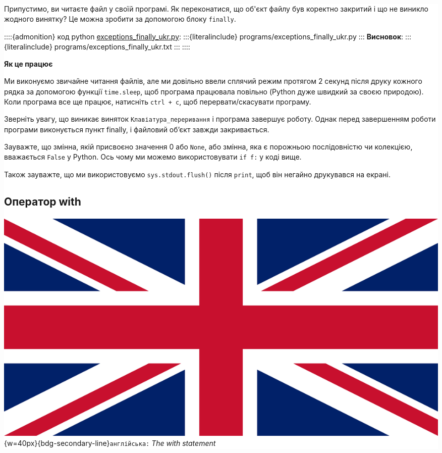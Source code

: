 Припустимо, ви читаєте файл у своїй програмі. Як переконатися, що об'єкт файлу був коректно закритий і що не виникло жодного винятку? Це можна зробити за допомогою блоку `finally`.



::::{admonition} код python [exceptions_finally_ukr.py](programs/exceptions_finally_ukr.py):
:::{literalinclude} programs/exceptions_finally_ukr.py
:::
**Висновок**:
:::{literalinclude} programs/exceptions_finally_ukr.txt
:::
::::


**Як це працює**

Ми виконуємо звичайне читання файлів, але ми довільно ввели сплячий режим протягом 2 секунд після друку кожного рядка за допомогою функції `time.sleep`, щоб програма працювала повільно (Python дуже швидкий за своєю природою). Коли програма все ще працює, натисніть `ctrl + c`, щоб перервати/скасувати програму.

Зверніть увагу, що виникає виняток `Клавіатура_переривання` і програма завершує роботу. Однак перед завершенням роботи програми виконується пункт finally, і файловий об’єкт завжди закривається.

Зауважте, що змінна, якій присвоєно значення 0 або `None`, або змінна, яка є порожньою послідовністю чи колекцією, вважається `False` у Python. Ось чому ми можемо використовувати `if f:` у коді вище.

Також зауважте, що ми використовуємо `sys.stdout.flush()` після `print`, щоб він негайно друкувався на екрані.

## Оператор with
![uk-flag](img/brit_flag.png){w=40px}{bdg-secondary-line}`англійська:` _The with statement_ 
